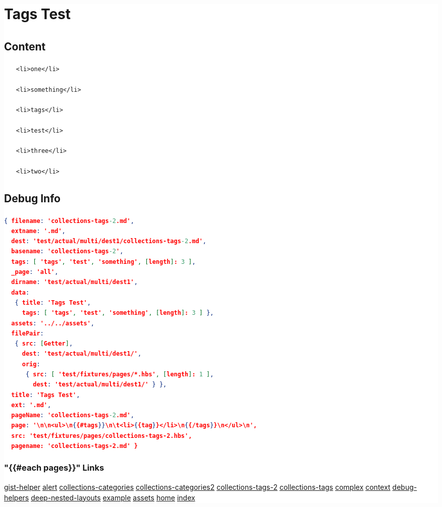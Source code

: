 # Tags Test

## Content



<ul>

	<li>one</li>

	<li>something</li>

	<li>tags</li>

	<li>test</li>

	<li>three</li>

	<li>two</li>

</ul>



## Debug Info
``` json
{ filename: 'collections-tags-2.md',
  extname: '.md',
  dest: 'test/actual/multi/dest1/collections-tags-2.md',
  basename: 'collections-tags-2',
  tags: [ 'tags', 'test', 'something', [length]: 3 ],
  _page: 'all',
  dirname: 'test/actual/multi/dest1',
  data: 
   { title: 'Tags Test',
     tags: [ 'tags', 'test', 'something', [length]: 3 ] },
  assets: '../../assets',
  filePair: 
   { src: [Getter],
     dest: 'test/actual/multi/dest1/',
     orig: 
      { src: [ 'test/fixtures/pages/*.hbs', [length]: 1 ],
        dest: 'test/actual/multi/dest1/' } },
  title: 'Tags Test',
  ext: '.md',
  pageName: 'collections-tags-2.md',
  page: '\n\n<ul>\n{{#tags}}\n\t<li>{{tag}}</li>\n{{/tags}}\n</ul>\n',
  src: 'test/fixtures/pages/collections-tags-2.hbs',
  pagename: 'collections-tags-2.md' }
```


### "{{#each pages}}" Links
[gist-helper](gist-helper.md)
[alert](alert.md)
[collections-categories](collections-categories.md)
[collections-categories2](collections-categories2.md)
[collections-tags-2](collections-tags-2.md)
[collections-tags](collections-tags.md)
[complex](complex.md)
[context](context.md)
[debug-helpers](debug-helpers.md)
[deep-nested-layouts](deep-nested-layouts.md)
[example](example.md)
[assets](assets.md)
[home](home.md)
[index](index.md)